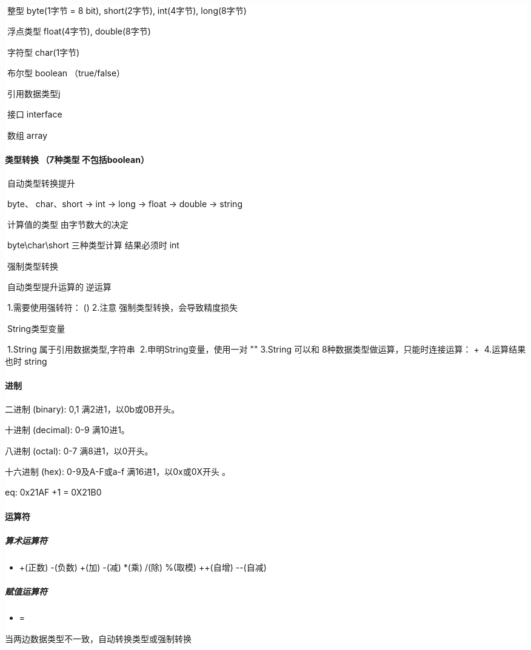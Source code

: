 ​					整型  byte(1字节 = 8 bit), short(2字节), int(4字节), long(8字节)

​					浮点类型 float(4字节), double(8字节)

​					字符型  char(1字节)

​					布尔型 boolean （true/false）

​		引用数据类型j 

​			接口 interface

​			数组 array

#### 类型转换 （7种类型 不包括boolean）

​		自动类型转换提升

​				byte、 char、short -> int -> long -> float -> double -> string

​				计算值的类型 由字节数大的决定

​				byte\char\short 三种类型计算 结果必须时 int 

​		强制类型转换

​				自动类型提升运算的 逆运算

​	 				1.需要使用强转符： ()
 					2.注意 强制类型转换，会导致精度损失

​		String类型变量

​				1.String 属于引用数据类型,字符串
​				2.申明String变量，使用一对 ""
​				3.String 可以和 8种数据类型做运算，只能时连接运算： +
​				4.运算结果也时 string

#### 进制

二进制 (binary): 0,1 满2进1，以0b或0B开头。

十进制 (decimal): 0-9 满10进1。

八进制 (octal): 0-7 满8进1，以0开头。

十六进制 (hex): 0-9及A-F或a-f 满16进1，以0x或0X开头  。

eq: 0x21AF +1 = 0X21B0

#### 运算符

##### 算术运算符

- +(正数) -(负数) +(加) -(减) *(乘) /(除) %(取模)  ++(自增)  --(自减) 

##### 赋值运算符

-  = 

  当两边数据类型不一致，自动转换类型或强制转换
